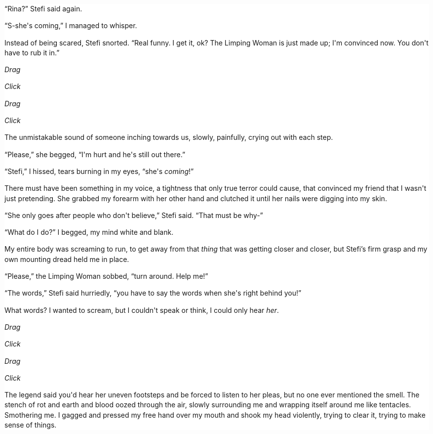
“Rina?” Stefi said again.


“S-she's coming,” I managed to whisper.


Instead of being scared, Stefi snorted. “Real funny. I get it, ok? The Limping Woman is just made up; I'm convinced now. You don't have to rub it in.”


*Drag*


*Click*


*Drag*


*Click*


The unmistakable sound of someone inching towards us, slowly, painfully, crying out with each step.


“Please,” she begged, “I'm hurt and he's still out there.”


“Stefi,” I hissed, tears burning in my eyes, “she's *coming*!”


There must have been something in my voice, a tightness that only true terror could cause, that convinced my friend that I wasn't just pretending. She grabbed my forearm with her other hand and clutched it until her nails were digging into my skin.


“She only goes after people who don't believe,” Stefi said. “That must be why-”


“What do I do?” I begged, my mind white and blank. 


My entire body was screaming to run, to get away from that *thing* that was getting closer and closer, but Stefi’s firm grasp and my own mounting dread held me in place.


“Please,” the Limping Woman sobbed, “turn around. Help me!”


“The words,” Stefi said hurriedly, “you have to say the words when she's right behind you!”


What words? I wanted to scream, but I couldn't speak or think, I could only hear *her*.


*Drag*


*Click*


*Drag*


*Click*


The legend said you'd hear her uneven footsteps and be forced to listen to her pleas, but no one ever mentioned the smell. The stench of rot and earth and blood oozed through the air, slowly surrounding me and wrapping itself around me like tentacles. Smothering me. I gagged and pressed my free hand over my mouth and shook my head violently, trying to clear it, trying to make sense of things.
